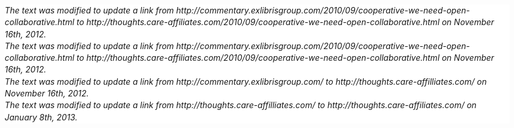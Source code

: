 <p style="padding:0;margin:0;font-style:italic;">The text was modified to update a link from http://commentary.exlibrisgroup.com/2010/09/cooperative-we-need-open-collaborative.html to http://thoughts.care-affiliates.com/2010/09/cooperative-we-need-open-collaborative.html on November 16th, 2012.</p>
<p style="padding:0;margin:0;font-style:italic;">The text was modified to update a link from http://commentary.exlibrisgroup.com/2010/09/cooperative-we-need-open-collaborative.html to http://thoughts.care-affiliates.com/2010/09/cooperative-we-need-open-collaborative.html on November 16th, 2012.</p>
<p style="padding:0;margin:0;font-style:italic;">The text was modified to update a link from http://commentary.exlibrisgroup.com/ to http://thoughts.care-affilliates.com/ on November 16th, 2012.</p>
<p style="padding:0;margin:0;font-style:italic;">The text was modified to update a link from http://thoughts.care-affilliates.com/ to http://thoughts.care-affiliates.com/ on January 8th, 2013.</p>
